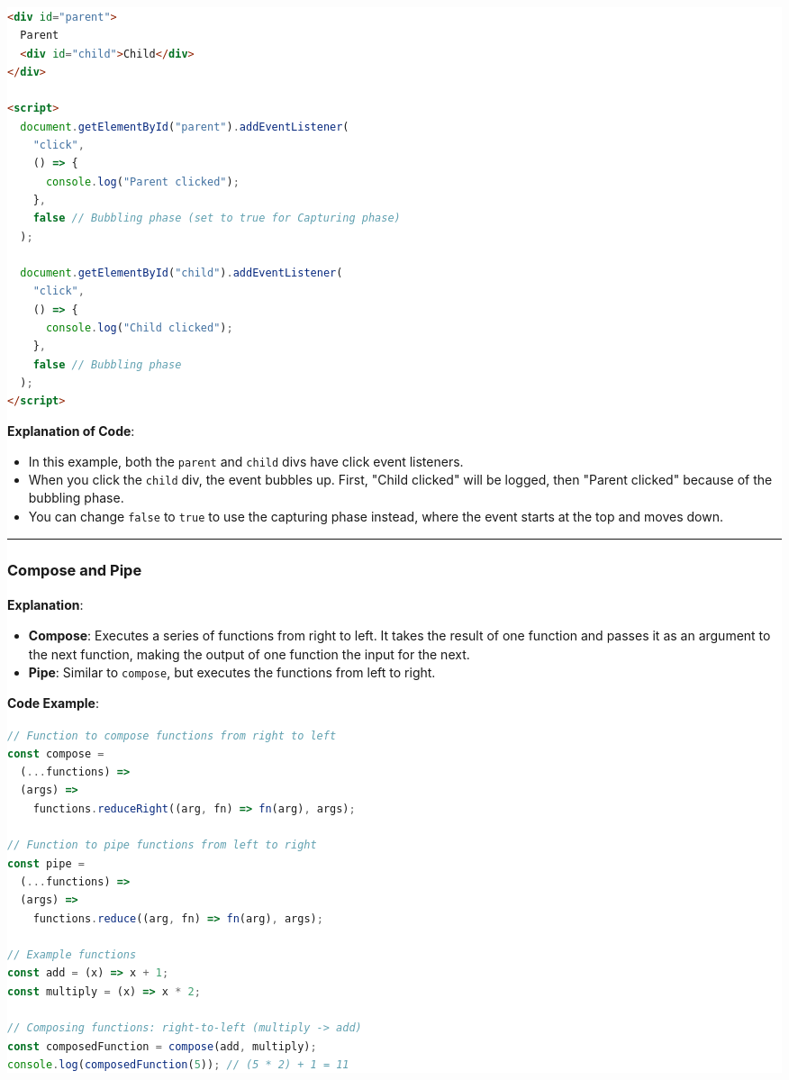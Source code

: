 ```html
<div id="parent">
  Parent
  <div id="child">Child</div>
</div>

<script>
  document.getElementById("parent").addEventListener(
    "click",
    () => {
      console.log("Parent clicked");
    },
    false // Bubbling phase (set to true for Capturing phase)
  );

  document.getElementById("child").addEventListener(
    "click",
    () => {
      console.log("Child clicked");
    },
    false // Bubbling phase
  );
</script>
```

**Explanation of Code**:

- In this example, both the `parent` and `child` divs have click event listeners.
- When you click the `child` div, the event bubbles up. First, "Child clicked" will be logged, then "Parent clicked" because of the bubbling phase.
- You can change `false` to `true` to use the capturing phase instead, where the event starts at the top and moves down.

---

### **Compose and Pipe**

**Explanation**:

- **Compose**: Executes a series of functions from right to left. It takes the result of one function and passes it as an argument to the next function, making the output of one function the input for the next.
- **Pipe**: Similar to `compose`, but executes the functions from left to right.

**Code Example**:

```javascript
// Function to compose functions from right to left
const compose =
  (...functions) =>
  (args) =>
    functions.reduceRight((arg, fn) => fn(arg), args);

// Function to pipe functions from left to right
const pipe =
  (...functions) =>
  (args) =>
    functions.reduce((arg, fn) => fn(arg), args);

// Example functions
const add = (x) => x + 1;
const multiply = (x) => x * 2;

// Composing functions: right-to-left (multiply -> add)
const composedFunction = compose(add, multiply);
console.log(composedFunction(5)); // (5 * 2) + 1 = 11

```